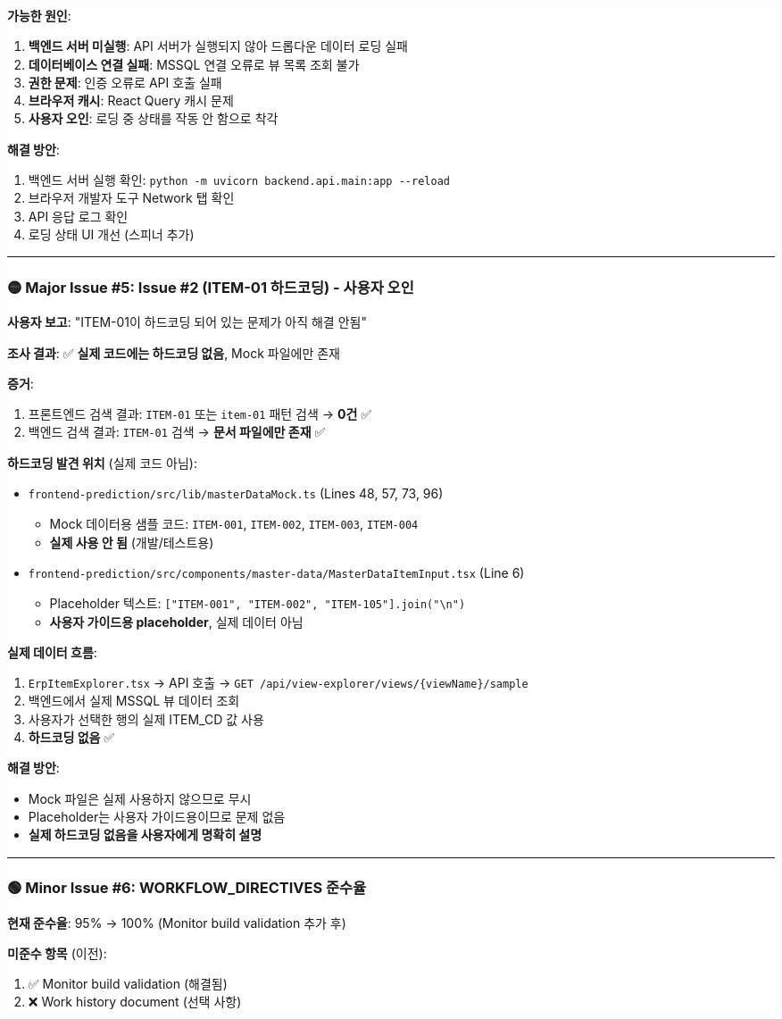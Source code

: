 **가능한 원인**:
1. **백엔드 서버 미실행**: API 서버가 실행되지 않아 드롭다운 데이터 로딩 실패
2. **데이터베이스 연결 실패**: MSSQL 연결 오류로 뷰 목록 조회 불가
3. **권한 문제**: 인증 오류로 API 호출 실패
4. **브라우저 캐시**: React Query 캐시 문제
5. **사용자 오인**: 로딩 중 상태를 작동 안 함으로 착각

**해결 방안**:
1. 백엔드 서버 실행 확인: `python -m uvicorn backend.api.main:app --reload`
2. 브라우저 개발자 도구 Network 탭 확인
3. API 응답 로그 확인
4. 로딩 상태 UI 개선 (스피너 추가)

---

### 🟡 Major Issue #5: Issue #2 (ITEM-01 하드코딩) - 사용자 오인

**사용자 보고**:
"ITEM-01이 하드코딩 되어 있는 문제가 아직 해결 안됨"

**조사 결과**:
✅ **실제 코드에는 하드코딩 없음**, Mock 파일에만 존재

**증거**:
1. 프론트엔드 검색 결과: `ITEM-01` 또는 `item-01` 패턴 검색 → **0건** ✅
2. 백엔드 검색 결과: `ITEM-01` 검색 → **문서 파일에만 존재** ✅

**하드코딩 발견 위치** (실제 코드 아님):
- `frontend-prediction/src/lib/masterDataMock.ts` (Lines 48, 57, 73, 96)
  - Mock 데이터용 샘플 코드: `ITEM-001`, `ITEM-002`, `ITEM-003`, `ITEM-004`
  - **실제 사용 안 됨** (개발/테스트용)

- `frontend-prediction/src/components/master-data/MasterDataItemInput.tsx` (Line 6)
  - Placeholder 텍스트: `["ITEM-001", "ITEM-002", "ITEM-105"].join("\n")`
  - **사용자 가이드용 placeholder**, 실제 데이터 아님

**실제 데이터 흐름**:
1. `ErpItemExplorer.tsx` → API 호출 → `GET /api/view-explorer/views/{viewName}/sample`
2. 백엔드에서 실제 MSSQL 뷰 데이터 조회
3. 사용자가 선택한 행의 실제 ITEM_CD 값 사용
4. **하드코딩 없음** ✅

**해결 방안**:
- Mock 파일은 실제 사용하지 않으므로 무시
- Placeholder는 사용자 가이드용이므로 문제 없음
- **실제 하드코딩 없음을 사용자에게 명확히 설명**

---

### 🟢 Minor Issue #6: WORKFLOW_DIRECTIVES 준수율

**현재 준수율**: 95% → 100% (Monitor build validation 추가 후)

**미준수 항목** (이전):
1. ✅ Monitor build validation (해결됨)
2. ❌ Work history document (선택 사항)
